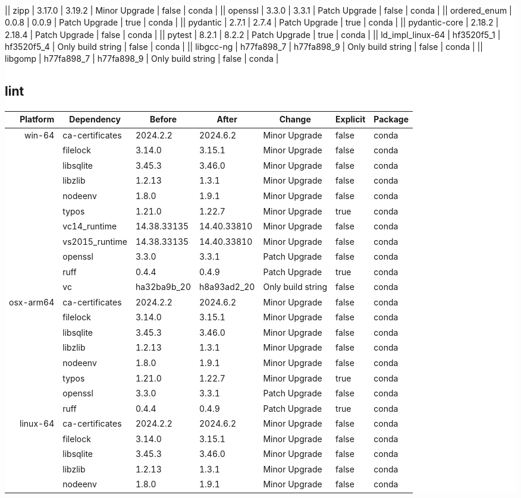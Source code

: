 || zipp | 3.17.0 | 3.19.2 | Minor Upgrade | false | conda |
|| openssl | 3.3.0 | 3.3.1 | Patch Upgrade | false | conda |
|| ordered_enum | 0.0.8 | 0.0.9 | Patch Upgrade | true | conda |
|| pydantic | 2.7.1 | 2.7.4 | Patch Upgrade | true | conda |
|| pydantic-core | 2.18.2 | 2.18.4 | Patch Upgrade | false | conda |
|| pytest | 8.2.1 | 8.2.2 | Patch Upgrade | true | conda |
|| ld_impl_linux-64 | hf3520f5_1 | hf3520f5_4 | Only build string | false | conda |
|| libgcc-ng | h77fa898_7 | h77fa898_9 | Only build string | false | conda |
|| libgomp | h77fa898_7 | h77fa898_9 | Only build string | false | conda |

## lint

| Platform | Dependency | Before | After | Change | Explicit | Package |
| -: | - | - | - | - | - | - |
| win-64 | ca-certificates | 2024.2.2 | 2024.6.2 | Minor Upgrade | false | conda |
|| filelock | 3.14.0 | 3.15.1 | Minor Upgrade | false | conda |
|| libsqlite | 3.45.3 | 3.46.0 | Minor Upgrade | false | conda |
|| libzlib | 1.2.13 | 1.3.1 | Minor Upgrade | false | conda |
|| nodeenv | 1.8.0 | 1.9.1 | Minor Upgrade | false | conda |
|| typos | 1.21.0 | 1.22.7 | Minor Upgrade | true | conda |
|| vc14_runtime | 14.38.33135 | 14.40.33810 | Minor Upgrade | false | conda |
|| vs2015_runtime | 14.38.33135 | 14.40.33810 | Minor Upgrade | false | conda |
|| openssl | 3.3.0 | 3.3.1 | Patch Upgrade | false | conda |
|| ruff | 0.4.4 | 0.4.9 | Patch Upgrade | true | conda |
|| vc | ha32ba9b_20 | h8a93ad2_20 | Only build string | false | conda |
| osx-arm64 | ca-certificates | 2024.2.2 | 2024.6.2 | Minor Upgrade | false | conda |
|| filelock | 3.14.0 | 3.15.1 | Minor Upgrade | false | conda |
|| libsqlite | 3.45.3 | 3.46.0 | Minor Upgrade | false | conda |
|| libzlib | 1.2.13 | 1.3.1 | Minor Upgrade | false | conda |
|| nodeenv | 1.8.0 | 1.9.1 | Minor Upgrade | false | conda |
|| typos | 1.21.0 | 1.22.7 | Minor Upgrade | true | conda |
|| openssl | 3.3.0 | 3.3.1 | Patch Upgrade | false | conda |
|| ruff | 0.4.4 | 0.4.9 | Patch Upgrade | true | conda |
| linux-64 | ca-certificates | 2024.2.2 | 2024.6.2 | Minor Upgrade | false | conda |
|| filelock | 3.14.0 | 3.15.1 | Minor Upgrade | false | conda |
|| libsqlite | 3.45.3 | 3.46.0 | Minor Upgrade | false | conda |
|| libzlib | 1.2.13 | 1.3.1 | Minor Upgrade | false | conda |
|| nodeenv | 1.8.0 | 1.9.1 | Minor Upgrade | false | conda |